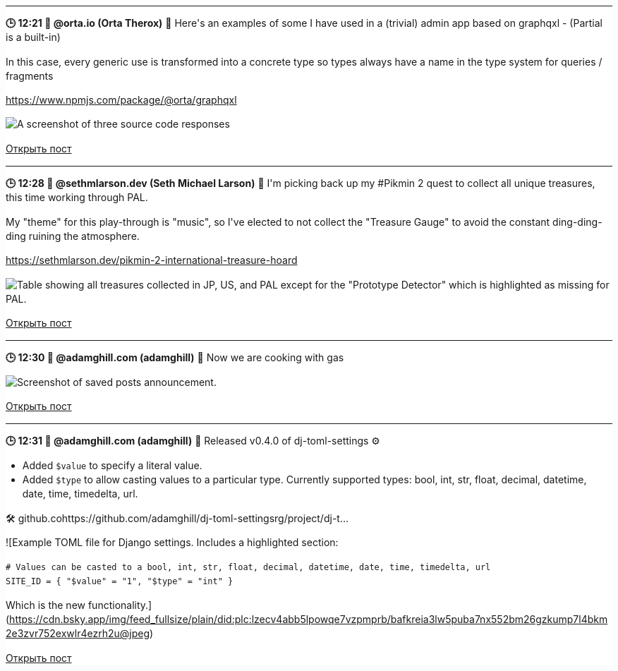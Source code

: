 ----
**🕒 12:21 👤 @orta.io (Orta Therox)**
💬 Here's an examples of some I have used in a (trivial) admin app based on graphqxl - (Partial is a built-in)

In this case, every generic use is transformed into a concrete type so types always have a name in the type system for queries / fragments

https://www.npmjs.com/package/@orta/graphqxl

![A screenshot of three source code responses](https://cdn.bsky.app/img/feed_fullsize/plain/did:plc:t732otzqvkch7zz5d37537ry/bafkreidnvngugedtelk6l7frfyfphfaulyaptf3k6qtpxgr6neobdzpz3q@jpeg)

[Открыть пост](https://bsky.app/profile/orta.io/post/3lyfpgwewxc2o)

----
**🕒 12:28 👤 @sethmlarson.dev (Seth Michael Larson)**
💬 I'm picking back up my #Pikmin 2 quest to collect all unique treasures, this time working through PAL.

My "theme" for this play-through is "music", so I've elected to not collect the "Treasure Gauge" to avoid the constant ding-ding-ding ruining the atmosphere.

https://sethmlarson.dev/pikmin-2-international-treasure-hoard

![Table showing all treasures collected in JP, US, and PAL except for the "Prototype Detector" which is highlighted as missing for PAL.](https://cdn.bsky.app/img/feed_fullsize/plain/did:plc:lpx4s2ddgn54cocsxs7q3n4a/bafkreiflxasdqtlm3loq7huxhg7d5qpmrbcjpd3oa44vwyaoxx75louyae@jpeg)

[Открыть пост](https://bsky.app/profile/sethmlarson.dev/post/3lyfpsjndsk2h)

----
**🕒 12:30 👤 @adamghill.com (adamghill)**
💬 Now we are cooking with gas

![Screenshot of saved posts announcement.](https://cdn.bsky.app/img/feed_fullsize/plain/did:plc:lzecv4abb5lpowqe7vzpmprb/bafkreif63ksrugc6nktdtpf3opmplv4uoi2g6wh4fbfng77yveghi3opam@jpeg)

[Открыть пост](https://bsky.app/profile/adamghill.com/post/3lyfpvpne2c2o)

----
**🕒 12:31 👤 @adamghill.com (adamghill)**
💬 Released v0.4.0 of dj-toml-settings ⚙️

- Added `$value` to specify a literal value.
- Added `$type` to allow casting values to a particular type. Currently supported types: bool, int, str, float, decimal, datetime, date, time, timedelta, url.

🛠️ github.cohttps://github.com/adamghill/dj-toml-settingsrg/project/dj-t...

![Example TOML file for Django settings. Includes a highlighted section:

```
# Values can be casted to a bool, int, str, float, decimal, datetime, date, time, timedelta, url
SITE_ID = { "$value" = "1", "$type" = "int" }
```

Which is the new functionality.](https://cdn.bsky.app/img/feed_fullsize/plain/did:plc:lzecv4abb5lpowqe7vzpmprb/bafkreia3lw5puba7nx552bm26gzkump7l4bkm2e3zvr752exwlr4ezrh2u@jpeg)

[Открыть пост](https://bsky.app/profile/adamghill.com/post/3lyfpxdwi3k2o)

